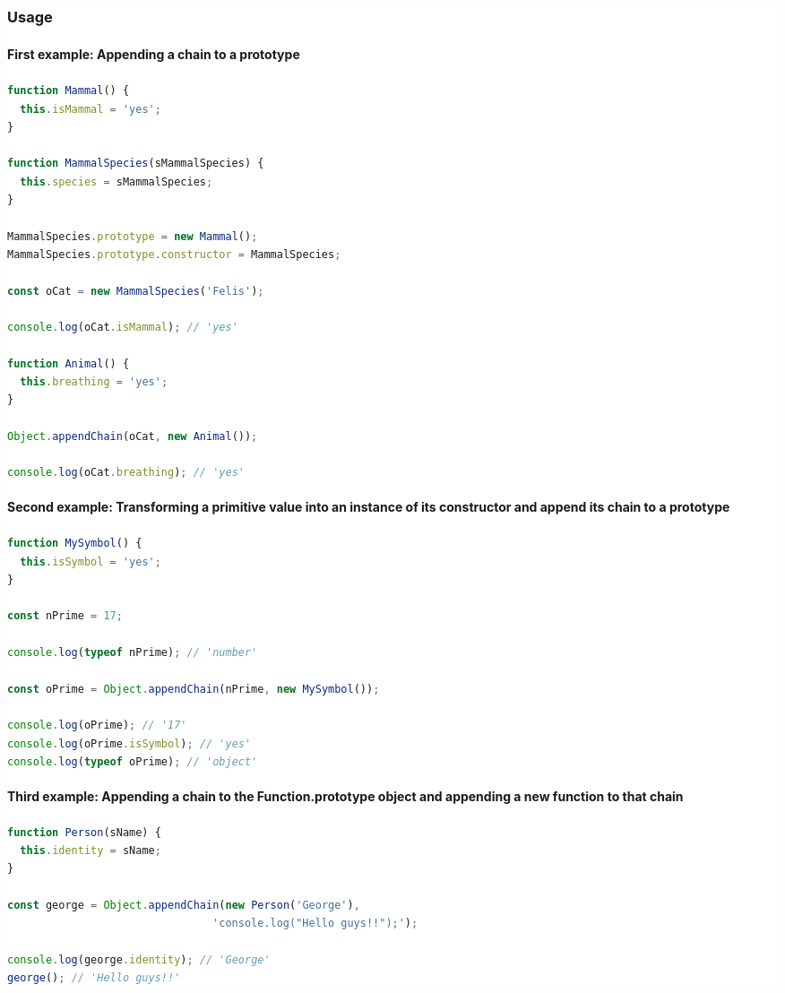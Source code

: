### Usage

#### First example: Appending a chain to a prototype

```js
function Mammal() {
  this.isMammal = 'yes';
}

function MammalSpecies(sMammalSpecies) {
  this.species = sMammalSpecies;
}

MammalSpecies.prototype = new Mammal();
MammalSpecies.prototype.constructor = MammalSpecies;

const oCat = new MammalSpecies('Felis');

console.log(oCat.isMammal); // 'yes'

function Animal() {
  this.breathing = 'yes';
}

Object.appendChain(oCat, new Animal());

console.log(oCat.breathing); // 'yes'
```

#### Second example: Transforming a primitive value into an instance of its constructor and append its chain to a prototype

```js
function MySymbol() {
  this.isSymbol = 'yes';
}

const nPrime = 17;

console.log(typeof nPrime); // 'number'

const oPrime = Object.appendChain(nPrime, new MySymbol());

console.log(oPrime); // '17'
console.log(oPrime.isSymbol); // 'yes'
console.log(typeof oPrime); // 'object'
```

#### Third example: Appending a chain to the Function.prototype object and appending a new function to that chain

```js
function Person(sName) {
  this.identity = sName;
}

const george = Object.appendChain(new Person('George'),
                                'console.log("Hello guys!!");');

console.log(george.identity); // 'George'
george(); // 'Hello guys!!'
```
